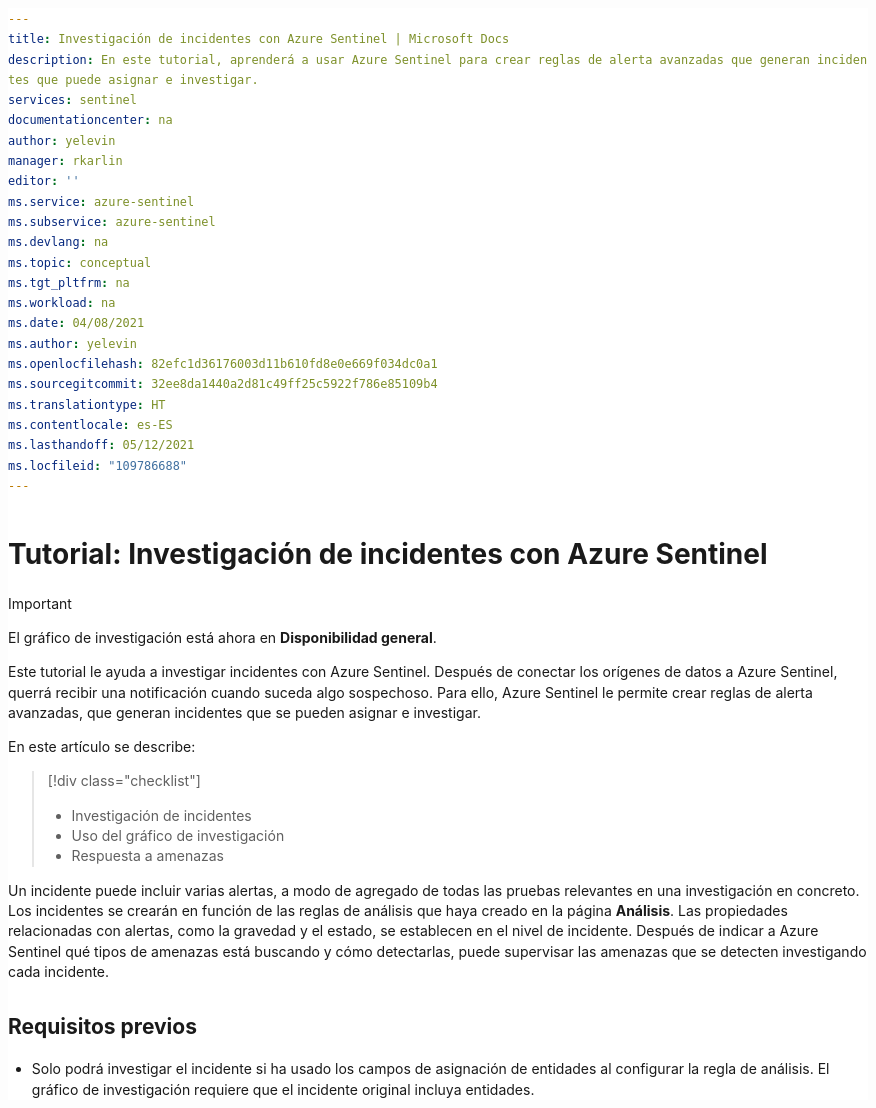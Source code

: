 ```yaml
---
title: Investigación de incidentes con Azure Sentinel | Microsoft Docs
description: En este tutorial, aprenderá a usar Azure Sentinel para crear reglas de alerta avanzadas que generan incidentes que puede asignar e investigar.
services: sentinel
documentationcenter: na
author: yelevin
manager: rkarlin
editor: ''
ms.service: azure-sentinel
ms.subservice: azure-sentinel
ms.devlang: na
ms.topic: conceptual
ms.tgt_pltfrm: na
ms.workload: na
ms.date: 04/08/2021
ms.author: yelevin
ms.openlocfilehash: 82efc1d36176003d11b610fd8e0e669f034dc0a1
ms.sourcegitcommit: 32ee8da1440a2d81c49ff25c5922f786e85109b4
ms.translationtype: HT
ms.contentlocale: es-ES
ms.lasthandoff: 05/12/2021
ms.locfileid: "109786688"
---
```

# <a name="tutorial-investigate-incidents-with-azure-sentinel"></a>Tutorial: Investigación de incidentes con Azure Sentinel

> [!IMPORTANT]
> El gráfico de investigación está ahora en **Disponibilidad general**. 

Este tutorial le ayuda a investigar incidentes con Azure Sentinel. Después de conectar los orígenes de datos a Azure Sentinel, querrá recibir una notificación cuando suceda algo sospechoso. Para ello, Azure Sentinel le permite crear reglas de alerta avanzadas, que generan incidentes que se pueden asignar e investigar.

En este artículo se describe:
> [!div class="checklist"]
> * Investigación de incidentes
> * Uso del gráfico de investigación
> * Respuesta a amenazas

Un incidente puede incluir varias alertas, a modo de agregado de todas las pruebas relevantes en una investigación en concreto. Los incidentes se crearán en función de las reglas de análisis que haya creado en la página **Análisis**. Las propiedades relacionadas con alertas, como la gravedad y el estado, se establecen en el nivel de incidente. Después de indicar a Azure Sentinel qué tipos de amenazas está buscando y cómo detectarlas, puede supervisar las amenazas que se detecten investigando cada incidente.

## <a name="prerequisites"></a>Requisitos previos
- Solo podrá investigar el incidente si ha usado los campos de asignación de entidades al configurar la regla de análisis. El gráfico de investigación requiere que el incidente original incluya entidades.
